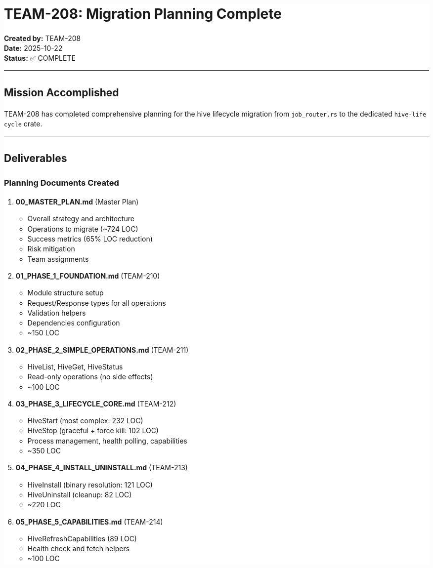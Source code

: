 # TEAM-208: Migration Planning Complete

**Created by:** TEAM-208  
**Date:** 2025-10-22  
**Status:** ✅ COMPLETE

---

## Mission Accomplished

TEAM-208 has completed comprehensive planning for the hive lifecycle migration from `job_router.rs` to the dedicated `hive-lifecycle` crate.

---

## Deliverables

### Planning Documents Created

1. **00_MASTER_PLAN.md** (Master Plan)
   - Overall strategy and architecture
   - Operations to migrate (~724 LOC)
   - Success metrics (65% LOC reduction)
   - Risk mitigation
   - Team assignments

2. **01_PHASE_1_FOUNDATION.md** (TEAM-210)
   - Module structure setup
   - Request/Response types for all operations
   - Validation helpers
   - Dependencies configuration
   - ~150 LOC

3. **02_PHASE_2_SIMPLE_OPERATIONS.md** (TEAM-211)
   - HiveList, HiveGet, HiveStatus
   - Read-only operations (no side effects)
   - ~100 LOC

4. **03_PHASE_3_LIFECYCLE_CORE.md** (TEAM-212)
   - HiveStart (most complex: 232 LOC)
   - HiveStop (graceful + force kill: 102 LOC)
   - Process management, health polling, capabilities
   - ~350 LOC

5. **04_PHASE_4_INSTALL_UNINSTALL.md** (TEAM-213)
   - HiveInstall (binary resolution: 121 LOC)
   - HiveUninstall (cleanup: 82 LOC)
   - ~220 LOC

6. **05_PHASE_5_CAPABILITIES.md** (TEAM-214)
   - HiveRefreshCapabilities (89 LOC)
   - Health check and fetch helpers
   - ~100 LOC
